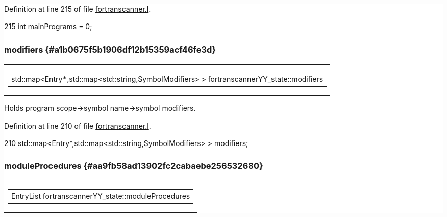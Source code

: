 <p>Definition at line 215 of file <a href="/web-doxygen/docs/api/files/src/fortranscanner-l">fortranscanner.l</a>.</p>

<div class="doxyProgramListing">

<div class="doxyCodeLine"><span class="doxyLineNumber"><a href="#ae604d4642c3ae343ac91644cd0a48ac7">215</a></span><span class="doxyLineContent"><span class="doxyHighlight">  </span><span class="doxyHighlightKeywordType">int</span><span class="doxyHighlight"> <a href="#ae604d4642c3ae343ac91644cd0a48ac7">mainPrograms</a>      = 0; </span></span></div>

</div>

</div>
</div>

### modifiers {#a1b0675f5b1906df12b15359acf46fe3d}

<div class="doxyMemberItem">
<div class="doxyMemberProto">
<table class="doxyMemberLabels">
<tr class="doxyMemberLabels">
<td class="doxyMemberLabelsLeft">
<table class="doxyMemberName">
<tr>
<td class="doxyMemberName">std::map&lt;Entry*,std::map&lt;std::string,SymbolModifiers&gt; &gt; fortranscannerYY_state::modifiers</td>
</tr>
</table>
</td>
</tr>
</table>
</div>
<div class="doxyMemberDoc">
<p>Holds program scope-&gt;symbol name-&gt;symbol modifiers.</p>

<p>Definition at line 210 of file <a href="/web-doxygen/docs/api/files/src/fortranscanner-l">fortranscanner.l</a>.</p>

<div class="doxyProgramListing">

<div class="doxyCodeLine"><span class="doxyLineNumber"><a href="#a1b0675f5b1906df12b15359acf46fe3d">210</a></span><span class="doxyLineContent"><span class="doxyHighlight">  std::map&lt;Entry*,std::map&lt;std::string,SymbolModifiers&gt; &gt; <a href="#a1b0675f5b1906df12b15359acf46fe3d">modifiers</a>;</span></span></div>

</div>

</div>
</div>

### moduleProcedures {#aa9fb58ad13902fc2cabaebe256532680}

<div class="doxyMemberItem">
<div class="doxyMemberProto">
<table class="doxyMemberLabels">
<tr class="doxyMemberLabels">
<td class="doxyMemberLabelsLeft">
<table class="doxyMemberName">
<tr>
<td class="doxyMemberName">EntryList fortranscannerYY_state::moduleProcedures</td>
</tr>
</table>
</td>
</tr>
</table>
</div>
<div class="doxyMemberDoc">
